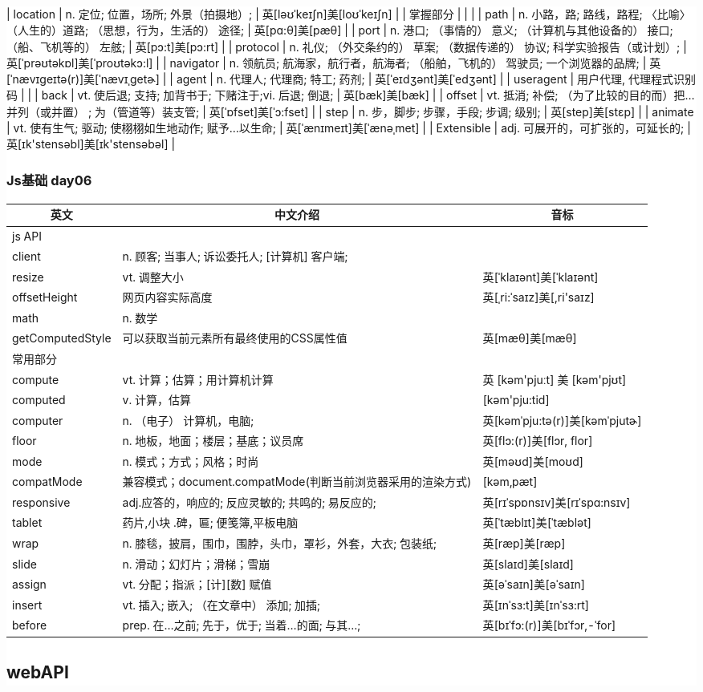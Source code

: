 | location    | n. 定位; 位置，场所; 外景（拍摄地）;                         | 英[ləʊˈkeɪʃn]美[loʊˈkeɪʃn]              |
| 掌握部分    |                                                              |                                         |
| path        | n. 小路，路; 路线，路程; 〈比喻〉（人生的）道路; （思想，行为，生活的） 途径; | 英[pɑ:θ]美[pæθ]                         |
| port        | n. 港口; （事情的） 意义; （计算机与其他设备的） 接口; （船、飞机等的） 左舷; | 英[pɔ:t]美[pɔ:rt]                       |
| protocol    | n. 礼仪; （外交条约的） 草案; （数据传递的） 协议; 科学实验报告（或计划）; | 英[ˈprəʊtəkɒl]美[ˈproʊtəkɔ:l]           |
| navigator   | n. 领航员; 航海家，航行者，航海者; （船舶，飞机的） 驾驶员; 一个浏览器的品牌; | 英[ˈnævɪgeɪtə(r)]美[ˈnævɪˌɡetɚ]         |
| agent       | n. 代理人; 代理商; 特工; 药剂;                               | 英[ˈeɪdʒənt]美[ˈedʒənt]                 |
| useragent   | 用户代理, 代理程式识别码                                     |                                         |
| back        | vt. 使后退; 支持; 加背书于; 下赌注于;vi. 后退; 倒退;         | 英[bæk]美[bæk]                          |
| offset      | vt. 抵消; 补偿; （为了比较的目的而）把…并列（或并置） ; 为（管道等）装支管; | 英[ˈɒfset]美[ˈɔ:fset]                   |
| step        | n. 步，脚步; 步骤，手段; 步调; 级别;                         | 英[step]美[stɛp]                        |
| animate     | vt. 使有生气; 驱动; 使栩栩如生地动作; 赋予…以生命;           | 英[ˈænɪmeɪt]美[ˈænəˌmet]                |
| Extensible  | adj. 可展开的，可扩张的，可延长的;                           | 英[ɪk'stensəbl]美[ɪk'stensəbəl]         |

### Js基础 day06

| 英文             | 中文介绍                                                    | 音标                           |
| ---------------- | ----------------------------------------------------------- | ------------------------------ |
| js API           |                                                             |                                |
| client           | n. 顾客; 当事人; 诉讼委托人; [计算机] 客户端;               |                                |
| resize           | vt. 调整大小                                                | 英[ˈklaɪənt]美[ˈklaɪənt]       |
| offsetHeight     | 网页内容实际高度                                            | 英[ˌri:ˈsaɪz]美[,ri'saɪz]      |
| math             | n. 数学                                                     |                                |
| getComputedStyle | 可以获取当前元素所有最终使用的CSS属性值                     | 英[mæθ]美[mæθ]                 |
| 常用部分         |                                                             |                                |
| compute          | vt. 计算；估算；用计算机计算                                | 英 [kəm'pjuːt]  美 [kəm'pjʊt]  |
| computed         | v. 计算，估算                                               | [kəm'pju:tid]                  |
| computer         | n. （电子） 计算机，电脑;                                   | 英[kəmˈpju:tə(r)]美[kəmˈpjutɚ] |
| floor            | n. 地板，地面；楼层；基底；议员席                           | 英[flɔ:(r)]美[flɔr, flor]      |
| mode             | n. 模式；方式；风格；时尚                                   | 英[məʊd]美[moʊd]               |
| compatMode       | 兼容模式；document.compatMode(判断当前浏览器采用的渲染方式) | [kəm‚pæt]                      |
| responsive       | adj.应答的，响应的; 反应灵敏的; 共鸣的; 易反应的;           | 英[rɪˈspɒnsɪv]美[rɪˈspɑ:nsɪv]  |
| tablet           | 药片,小块 .碑，匾; 便笺簿,平板电脑                          | 英[ˈtæblɪt]美[ˈtæblət]         |
| wrap             | n. 膝毯，披肩，围巾，围脖，头巾，罩衫，外套，大衣; 包装纸;  | 英[ræp]美[ræp]                 |
| slide            | n. 滑动；幻灯片；滑梯；雪崩                                 | 英[slaɪd]美[slaɪd]             |
| assign           | vt. 分配；指派；[计][数] 赋值                               | 英[əˈsaɪn]美[əˈsaɪn]           |
| insert           | vt. 插入; 嵌入; （在文章中） 添加; 加插;                    | 英[ɪnˈsɜ:t]美[ɪnˈsɜ:rt]        |
| before           | prep. 在…之前; 先于，优于; 当着…的面; 与其…;                | 英[bɪˈfɔ:(r)]美[bɪˈfɔr,-ˈfor]  |
## webAPI
